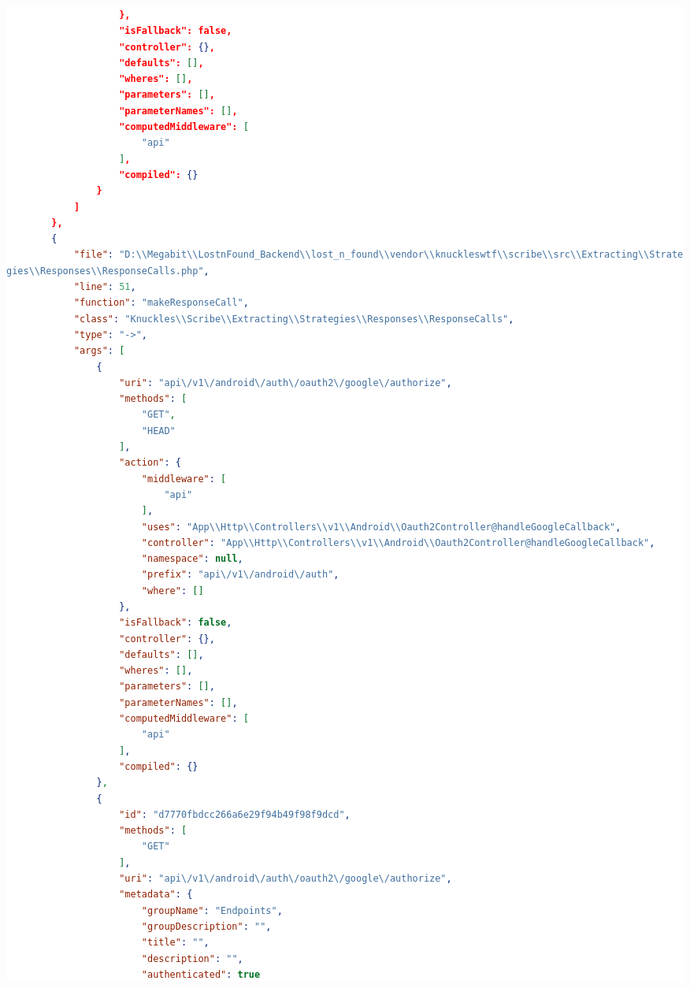 ```json
                    },
                    "isFallback": false,
                    "controller": {},
                    "defaults": [],
                    "wheres": [],
                    "parameters": [],
                    "parameterNames": [],
                    "computedMiddleware": [
                        "api"
                    ],
                    "compiled": {}
                }
            ]
        },
        {
            "file": "D:\\Megabit\\LostnFound_Backend\\lost_n_found\\vendor\\knuckleswtf\\scribe\\src\\Extracting\\Strategies\\Responses\\ResponseCalls.php",
            "line": 51,
            "function": "makeResponseCall",
            "class": "Knuckles\\Scribe\\Extracting\\Strategies\\Responses\\ResponseCalls",
            "type": "->",
            "args": [
                {
                    "uri": "api\/v1\/android\/auth\/oauth2\/google\/authorize",
                    "methods": [
                        "GET",
                        "HEAD"
                    ],
                    "action": {
                        "middleware": [
                            "api"
                        ],
                        "uses": "App\\Http\\Controllers\\v1\\Android\\Oauth2Controller@handleGoogleCallback",
                        "controller": "App\\Http\\Controllers\\v1\\Android\\Oauth2Controller@handleGoogleCallback",
                        "namespace": null,
                        "prefix": "api\/v1\/android\/auth",
                        "where": []
                    },
                    "isFallback": false,
                    "controller": {},
                    "defaults": [],
                    "wheres": [],
                    "parameters": [],
                    "parameterNames": [],
                    "computedMiddleware": [
                        "api"
                    ],
                    "compiled": {}
                },
                {
                    "id": "d7770fbdcc266a6e29f94b49f98f9dcd",
                    "methods": [
                        "GET"
                    ],
                    "uri": "api\/v1\/android\/auth\/oauth2\/google\/authorize",
                    "metadata": {
                        "groupName": "Endpoints",
                        "groupDescription": "",
                        "title": "",
                        "description": "",
                        "authenticated": true
```